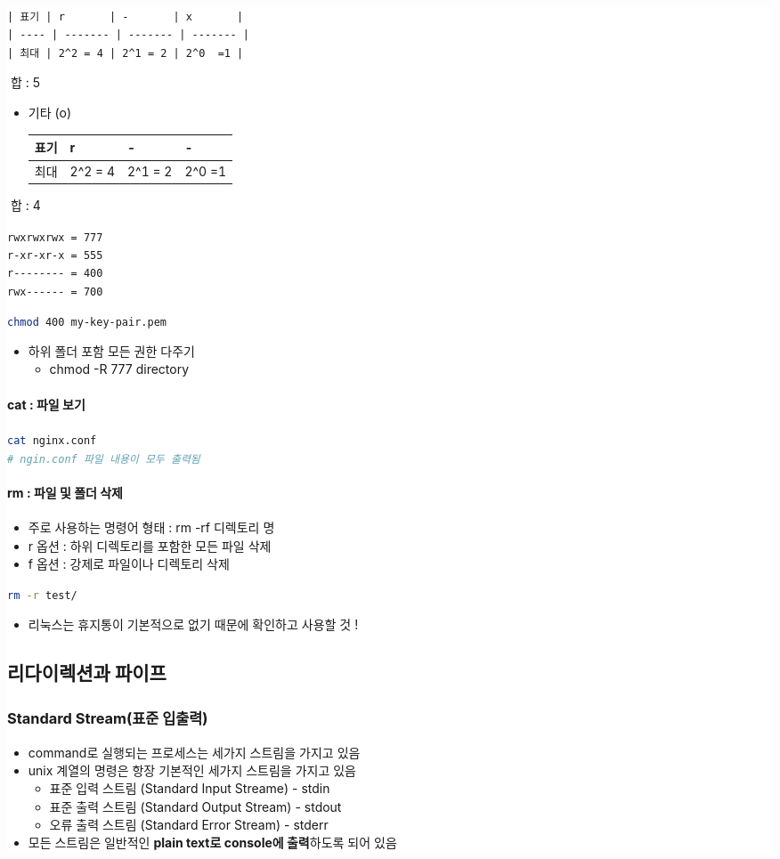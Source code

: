     | 표기 | r       | -       | x       |
    | ---- | ------- | ------- | ------- |
    | 최대 | 2^2 = 4 | 2^1 = 2 | 2^0  =1 |

​		합 : 5

- 기타 (o)

    | 표기 | r       | -       | -       |
    | ---- | ------- | ------- | ------- |
    | 최대 | 2^2 = 4 | 2^1 = 2 | 2^0  =1 |

​		합 : 4 

```bash
rwxrwxrwx = 777
r-xr-xr-x = 555
r-------- = 400
rwx------ = 700
```

```bash
chmod 400 my-key-pair.pem
```

- 하위 폴더 포함 모든 권한 다주기
    - chmod -R 777 directory

#### cat : 파일 보기

```bash
cat nginx.conf
# ngin.conf 파일 내용이 모두 출력됨 
```

#### rm : 파일 및 폴더 삭제

- 주로 사용하는 명령어 형태 : rm -rf 디렉토리 명 
- r 옵션 : 하위 디렉토리를 포함한 모든 파일 삭제
- f 옵션 : 강제로 파일이나 디렉토리 삭제

```bash
rm -r test/
```

- 리눅스는 휴지통이 기본적으로 없기 때문에 확인하고 사용할 것 ! 



## 리다이렉션과 파이프

### Standard Stream(표준 입출력)

- command로 실행되는 프로세스는 세가지 스트림을 가지고 있음
- unix 계열의 명령은 항장 기본적인 세가지 스트림을 가지고 있음
    - 표준 입력 스트림 (Standard Input Streame) - stdin
    - 표준 출력 스트림 (Standard Output Stream) - stdout
    - 오류 출력 스트림 (Standard Error Stream) - stderr
- 모든 스트림은 일반적인 **plain text로 console에 출력**하도록 되어 있음 
